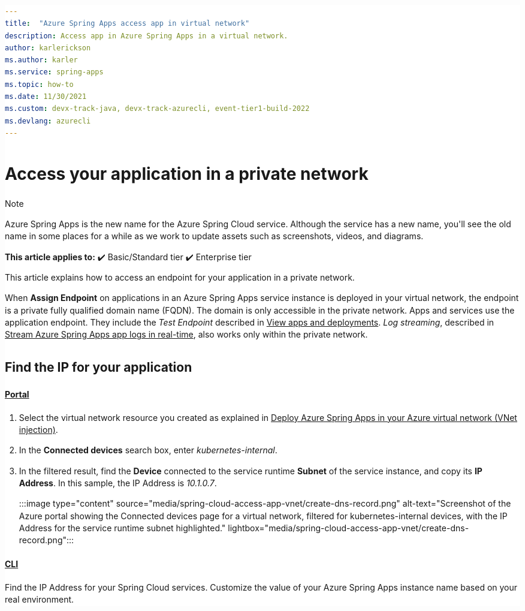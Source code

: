 ```yaml
---
title:  "Azure Spring Apps access app in virtual network"
description: Access app in Azure Spring Apps in a virtual network.
author: karlerickson
ms.author: karler
ms.service: spring-apps
ms.topic: how-to
ms.date: 11/30/2021
ms.custom: devx-track-java, devx-track-azurecli, event-tier1-build-2022
ms.devlang: azurecli
---
```


# Access your application in a private network

> [!NOTE]
> Azure Spring Apps is the new name for the Azure Spring Cloud service. Although the service has a new name, you'll see the old name in some places for a while as we work to update assets such as screenshots, videos, and diagrams.

**This article applies to:** ✔️ Basic/Standard tier ✔️ Enterprise tier

This article explains how to access an endpoint for your application in a private network.

When **Assign Endpoint** on applications in an Azure Spring Apps service instance is deployed in your virtual network, the endpoint is a private fully qualified domain name (FQDN). The domain is only accessible in the private network. Apps and services use the application endpoint. They include the *Test Endpoint* described in [View apps and deployments](./how-to-staging-environment.md#view-apps-and-deployments). *Log streaming*, described in [Stream Azure Spring Apps app logs in real-time](./how-to-log-streaming.md), also works only within the private network.

## Find the IP for your application

#### [Portal](#tab/azure-portal)

1. Select the virtual network resource you created as explained in [Deploy Azure Spring Apps in your Azure virtual network (VNet injection)](./how-to-deploy-in-azure-virtual-network.md).

2. In the **Connected devices** search box, enter *kubernetes-internal*.

3. In the filtered result, find the **Device** connected to the service runtime **Subnet** of the service instance, and copy its **IP Address**. In this sample, the IP Address is *10.1.0.7*.

   :::image type="content" source="media/spring-cloud-access-app-vnet/create-dns-record.png" alt-text="Screenshot of the Azure portal showing the Connected devices page for a virtual network, filtered for kubernetes-internal devices, with the IP Address for the service runtime subnet highlighted." lightbox="media/spring-cloud-access-app-vnet/create-dns-record.png":::

#### [CLI](#tab/azure-CLI)

Find the IP Address for your Spring Cloud services. Customize the value of your Azure Spring Apps instance name based on your real environment.
